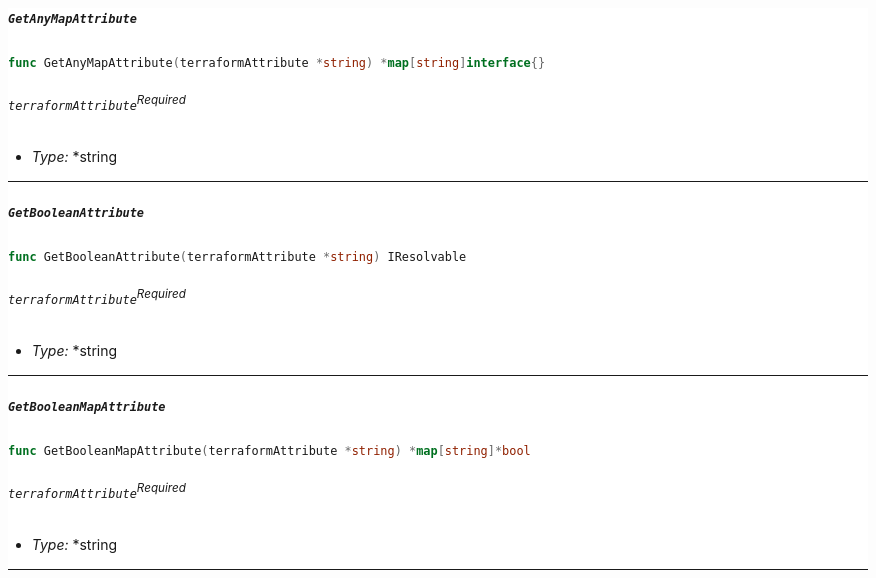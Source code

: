 ##### `GetAnyMapAttribute` <a name="GetAnyMapAttribute" id="@cdktf/provider-databricks.dataDatabricksApp.DataDatabricksAppAppActiveDeploymentDeploymentArtifactsOutputReference.getAnyMapAttribute"></a>

```go
func GetAnyMapAttribute(terraformAttribute *string) *map[string]interface{}
```

###### `terraformAttribute`<sup>Required</sup> <a name="terraformAttribute" id="@cdktf/provider-databricks.dataDatabricksApp.DataDatabricksAppAppActiveDeploymentDeploymentArtifactsOutputReference.getAnyMapAttribute.parameter.terraformAttribute"></a>

- *Type:* *string

---

##### `GetBooleanAttribute` <a name="GetBooleanAttribute" id="@cdktf/provider-databricks.dataDatabricksApp.DataDatabricksAppAppActiveDeploymentDeploymentArtifactsOutputReference.getBooleanAttribute"></a>

```go
func GetBooleanAttribute(terraformAttribute *string) IResolvable
```

###### `terraformAttribute`<sup>Required</sup> <a name="terraformAttribute" id="@cdktf/provider-databricks.dataDatabricksApp.DataDatabricksAppAppActiveDeploymentDeploymentArtifactsOutputReference.getBooleanAttribute.parameter.terraformAttribute"></a>

- *Type:* *string

---

##### `GetBooleanMapAttribute` <a name="GetBooleanMapAttribute" id="@cdktf/provider-databricks.dataDatabricksApp.DataDatabricksAppAppActiveDeploymentDeploymentArtifactsOutputReference.getBooleanMapAttribute"></a>

```go
func GetBooleanMapAttribute(terraformAttribute *string) *map[string]*bool
```

###### `terraformAttribute`<sup>Required</sup> <a name="terraformAttribute" id="@cdktf/provider-databricks.dataDatabricksApp.DataDatabricksAppAppActiveDeploymentDeploymentArtifactsOutputReference.getBooleanMapAttribute.parameter.terraformAttribute"></a>

- *Type:* *string

---
